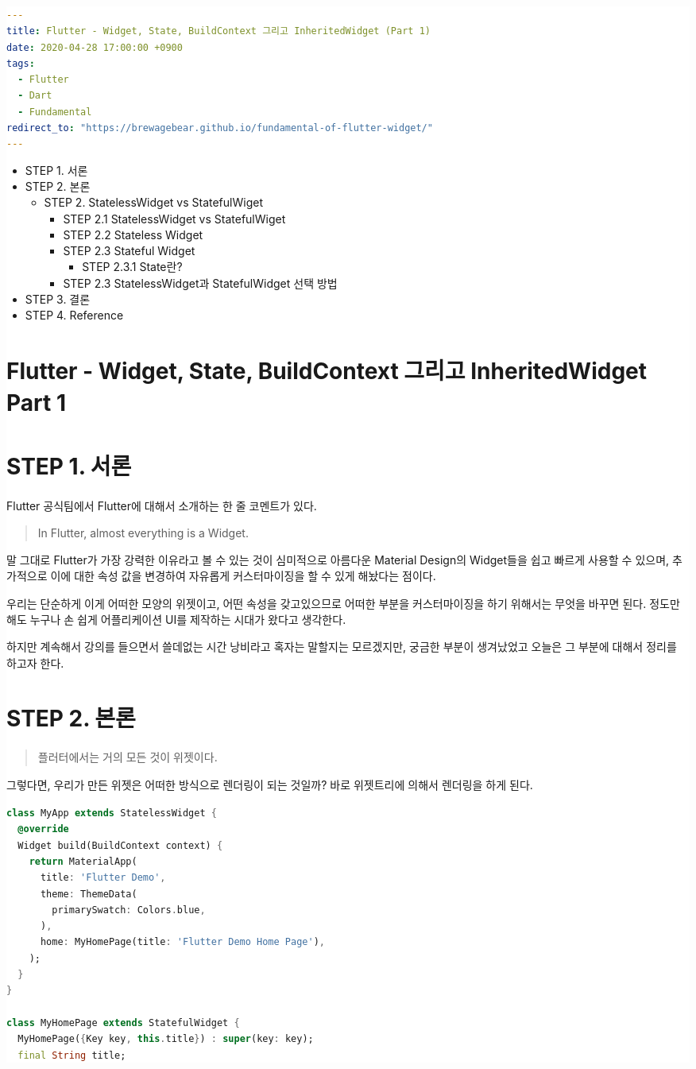 ```yaml
---
title: Flutter - Widget, State, BuildContext 그리고 InheritedWidget (Part 1)
date: 2020-04-28 17:00:00 +0900
tags:
  - Flutter
  - Dart
  - Fundamental
redirect_to: "https://brewagebear.github.io/fundamental-of-flutter-widget/"
---
```


- STEP 1. 서론
- STEP 2. 본론
  - STEP 2. StatelessWidget vs StatefulWiget
    - STEP 2.1 StatelessWidget vs StatefulWiget
    - STEP 2.2 Stateless Widget
    - STEP 2.3 Stateful Widget
      - STEP 2.3.1 State란? 
    - STEP 2.3 StatelessWidget과 StatefulWidget 선택 방법
- STEP 3. 결론
- STEP 4. Reference

# Flutter - Widget, State, BuildContext 그리고 InheritedWidget Part 1
# STEP 1. 서론
Flutter 공식팀에서 Flutter에 대해서 소개하는 한 줄 코멘트가 있다.
> In Flutter, almost everything is a Widget.  

말 그대로 Flutter가 가장 강력한 이유라고 볼 수 있는 것이 심미적으로 아름다운 Material Design의 Widget들을 쉽고 빠르게 사용할 수 있으며, 추가적으로 이에 대한 속성 값을 변경하여 자유롭게 커스터마이징을 할 수 있게 해놨다는 점이다. 

우리는 단순하게 이게 어떠한 모양의 위젯이고, 어떤 속성을 갖고있으므로 어떠한 부분을 커스터마이징을 하기 위해서는 무엇을 바꾸면 된다. 정도만 해도 누구나 손 쉽게 어플리케이션 UI를 제작하는 시대가 왔다고 생각한다.

하지만 계속해서 강의를 들으면서 쓸데없는 시간 낭비라고 혹자는 말할지는 모르겠지만, 궁금한 부분이 생겨났었고 오늘은 그 부분에 대해서 정리를 하고자 한다. 


# STEP 2. 본론
> 플러터에서는 거의 모든 것이 위젯이다.  

그렇다면, 우리가 만든 위젯은 어떠한 방식으로 렌더링이 되는 것일까?
바로 위젯트리에 의해서 렌더링을 하게 된다.


```dart
class MyApp extends StatelessWidget {
  @override
  Widget build(BuildContext context) {
    return MaterialApp(
      title: 'Flutter Demo',
      theme: ThemeData(
        primarySwatch: Colors.blue,
      ),
      home: MyHomePage(title: 'Flutter Demo Home Page'),
    );
  }
}

class MyHomePage extends StatefulWidget {
  MyHomePage({Key key, this.title}) : super(key: key);
  final String title;

```